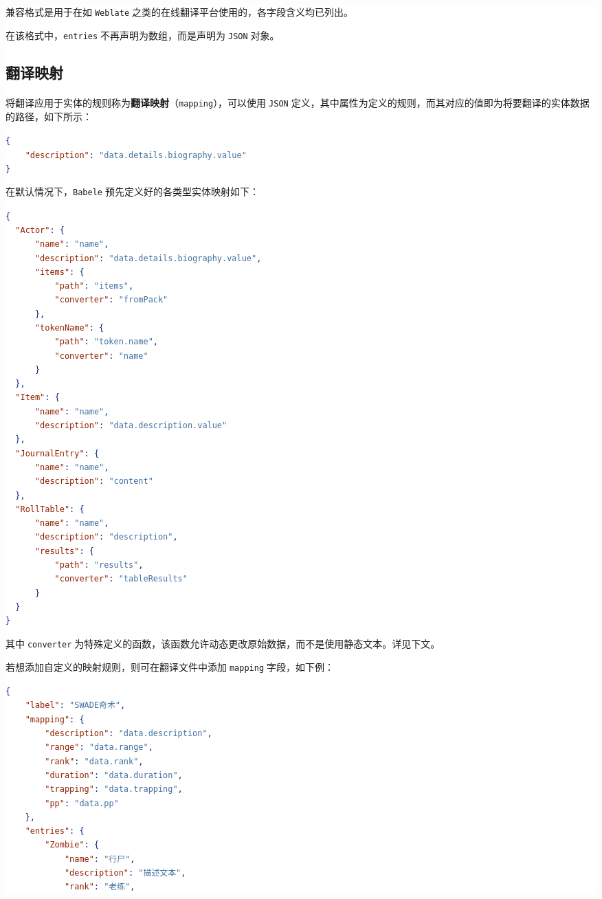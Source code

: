 兼容格式是用于在如 `Weblate` 之类的在线翻译平台使用的，各字段含义均已列出。

在该格式中，`entries` 不再声明为数组，而是声明为 `JSON` 对象。

## 翻译映射

将翻译应用于实体的规则称为**翻译映射**（`mapping`），可以使用 `JSON` 定义，其中属性为定义的规则，而其对应的值即为将要翻译的实体数据的路径，如下所示：
```json
{
    "description": "data.details.biography.value"
}
```

在默认情况下，`Babele` 预先定义好的各类型实体映射如下：
```json
{
  "Actor": {
      "name": "name",
      "description": "data.details.biography.value",
      "items": {
          "path": "items",
          "converter": "fromPack"
      },
      "tokenName": {
          "path": "token.name",
          "converter": "name"
      }
  },
  "Item": {
      "name": "name",
      "description": "data.description.value"
  },
  "JournalEntry": {
      "name": "name",
      "description": "content"
  },
  "RollTable": {
      "name": "name",
      "description": "description",
      "results": {
          "path": "results",
          "converter": "tableResults"
      }
  }
}
```

其中 `converter` 为特殊定义的函数，该函数允许动态更改原始数据，而不是使用静态文本。详见下文。

若想添加自定义的映射规则，则可在翻译文件中添加 `mapping` 字段，如下例：
```json
{
    "label": "SWADE奇术",
    "mapping": {
        "description": "data.description",
        "range": "data.range",
        "rank": "data.rank",
        "duration": "data.duration",
        "trapping": "data.trapping",
        "pp": "data.pp"
    },
    "entries": {
        "Zombie": {
            "name": "行尸",
            "description": "描述文本",
            "rank": "老练",
```